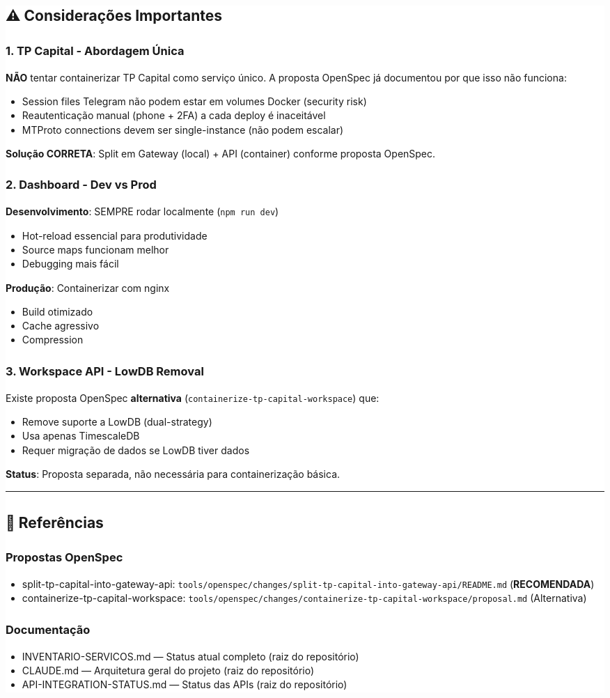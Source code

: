 
## ⚠️ Considerações Importantes

### 1. **TP Capital - Abordagem Única**

**NÃO** tentar containerizar TP Capital como serviço único. A proposta OpenSpec já documentou por que isso não funciona:

- Session files Telegram não podem estar em volumes Docker (security risk)
- Reautenticação manual (phone + 2FA) a cada deploy é inaceitável
- MTProto connections devem ser single-instance (não podem escalar)

**Solução CORRETA**: Split em Gateway (local) + API (container) conforme proposta OpenSpec.

### 2. **Dashboard - Dev vs Prod**

**Desenvolvimento**: SEMPRE rodar localmente (`npm run dev`)

- Hot-reload essencial para produtividade
- Source maps funcionam melhor
- Debugging mais fácil

**Produção**: Containerizar com nginx

- Build otimizado
- Cache agressivo
- Compression

### 3. **Workspace API - LowDB Removal**

Existe proposta OpenSpec **alternativa** (`containerize-tp-capital-workspace`) que:

- Remove suporte a LowDB (dual-strategy)
- Usa apenas TimescaleDB
- Requer migração de dados se LowDB tiver dados

**Status**: Proposta separada, não necessária para containerização básica.

---

## 🔗 Referências

### Propostas OpenSpec

- split-tp-capital-into-gateway-api: `tools/openspec/changes/split-tp-capital-into-gateway-api/README.md` (**RECOMENDADA**)
- containerize-tp-capital-workspace: `tools/openspec/changes/containerize-tp-capital-workspace/proposal.md` (Alternativa)

### Documentação

- INVENTARIO-SERVICOS.md — Status atual completo (raiz do repositório)
- CLAUDE.md — Arquitetura geral do projeto (raiz do repositório)
- API-INTEGRATION-STATUS.md — Status das APIs (raiz do repositório)

